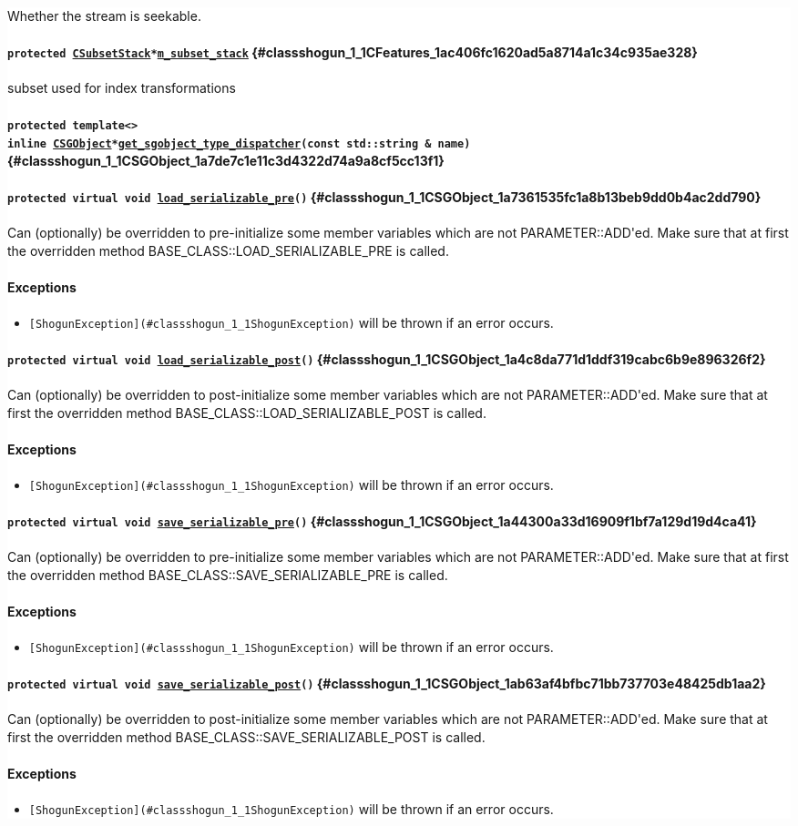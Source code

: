Whether the stream is seekable.

#### `protected `[`CSubsetStack`](#classshogun_1_1CSubsetStack)` * `[`m_subset_stack`](#classshogun_1_1CFeatures_1ac406fc1620ad5a8714a1c34c935ae328) {#classshogun_1_1CFeatures_1ac406fc1620ad5a8714a1c34c935ae328}

subset used for index transformations

#### `protected template<>`  <br/>`inline `[`CSGObject`](#classshogun_1_1CSGObject)` * `[`get_sgobject_type_dispatcher`](#classshogun_1_1CSGObject_1a7de7c1e11c3d4322d74a9a8cf5cc13f1)`(const std::string & name)` {#classshogun_1_1CSGObject_1a7de7c1e11c3d4322d74a9a8cf5cc13f1}

#### `protected virtual void `[`load_serializable_pre`](#classshogun_1_1CSGObject_1a7361535fc1a8b13beb9dd0b4ac2dd790)`()` {#classshogun_1_1CSGObject_1a7361535fc1a8b13beb9dd0b4ac2dd790}

Can (optionally) be overridden to pre-initialize some member variables which are not PARAMETER::ADD'ed. Make sure that at first the overridden method BASE_CLASS::LOAD_SERIALIZABLE_PRE is called.

#### Exceptions
* `[ShogunException](#classshogun_1_1ShogunException)` will be thrown if an error occurs.

#### `protected virtual void `[`load_serializable_post`](#classshogun_1_1CSGObject_1a4c8da771d1ddf319cabc6b9e896326f2)`()` {#classshogun_1_1CSGObject_1a4c8da771d1ddf319cabc6b9e896326f2}

Can (optionally) be overridden to post-initialize some member variables which are not PARAMETER::ADD'ed. Make sure that at first the overridden method BASE_CLASS::LOAD_SERIALIZABLE_POST is called.

#### Exceptions
* `[ShogunException](#classshogun_1_1ShogunException)` will be thrown if an error occurs.

#### `protected virtual void `[`save_serializable_pre`](#classshogun_1_1CSGObject_1a44300a33d16909f1bf7a129d19d4ca41)`()` {#classshogun_1_1CSGObject_1a44300a33d16909f1bf7a129d19d4ca41}

Can (optionally) be overridden to pre-initialize some member variables which are not PARAMETER::ADD'ed. Make sure that at first the overridden method BASE_CLASS::SAVE_SERIALIZABLE_PRE is called.

#### Exceptions
* `[ShogunException](#classshogun_1_1ShogunException)` will be thrown if an error occurs.

#### `protected virtual void `[`save_serializable_post`](#classshogun_1_1CSGObject_1ab63af4bfbc71bb737703e48425db1aa2)`()` {#classshogun_1_1CSGObject_1ab63af4bfbc71bb737703e48425db1aa2}

Can (optionally) be overridden to post-initialize some member variables which are not PARAMETER::ADD'ed. Make sure that at first the overridden method BASE_CLASS::SAVE_SERIALIZABLE_POST is called.

#### Exceptions
* `[ShogunException](#classshogun_1_1ShogunException)` will be thrown if an error occurs.

